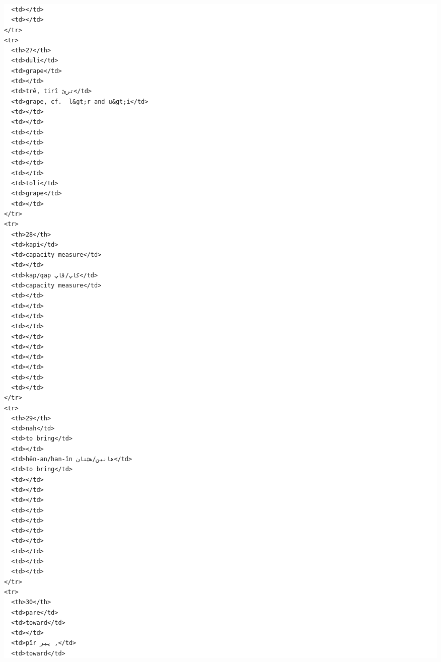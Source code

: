       <td></td>
      <td></td>
    </tr>
    <tr>
      <th>27</th>
      <td>duli</td>
      <td>grape</td>
      <td></td>
      <td>trê, tirî ترێ</td>
      <td>grape, cf.  l&gt;r and u&gt;i</td>
      <td></td>
      <td></td>
      <td></td>
      <td></td>
      <td></td>
      <td></td>
      <td></td>
      <td>toli</td>
      <td>grape</td>
      <td></td>
    </tr>
    <tr>
      <th>28</th>
      <td>kapi</td>
      <td>capacity measure</td>
      <td></td>
      <td>kap/qap کاپ/قاپ</td>
      <td>capacity measure</td>
      <td></td>
      <td></td>
      <td></td>
      <td></td>
      <td></td>
      <td></td>
      <td></td>
      <td></td>
      <td></td>
      <td></td>
    </tr>
    <tr>
      <th>29</th>
      <td>nah</td>
      <td>to bring</td>
      <td></td>
      <td>hên-an/han-în هانین/هێنان</td>
      <td>to bring</td>
      <td></td>
      <td></td>
      <td></td>
      <td></td>
      <td></td>
      <td></td>
      <td></td>
      <td></td>
      <td></td>
      <td></td>
    </tr>
    <tr>
      <th>30</th>
      <td>pare</td>
      <td>toward</td>
      <td></td>
      <td>pîr پیر ,</td>
      <td>toward</td>